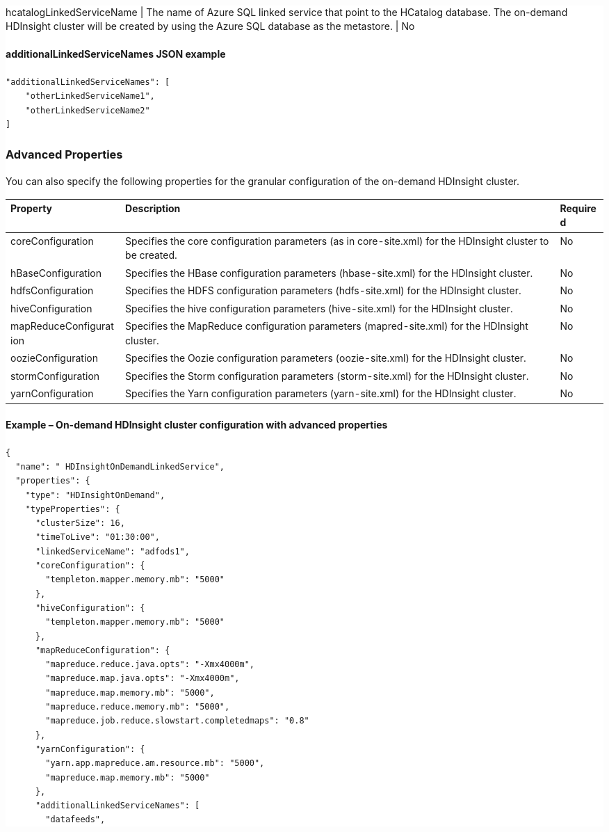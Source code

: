 hcatalogLinkedServiceName | The name of Azure SQL linked service that point to the HCatalog database. The on-demand HDInsight cluster will be created by using the Azure SQL database as the metastore. | No


#### additionalLinkedServiceNames JSON example

    "additionalLinkedServiceNames": [
        "otherLinkedServiceName1",
		"otherLinkedServiceName2"
  	]
 
### Advanced Properties

You can also specify the following properties for the granular configuration of the on-demand HDInsight cluster.

Property | Description | Required
:-------- | :----------- | :--------
coreConfiguration | Specifies the core configuration parameters (as in core-site.xml) for the HDInsight cluster to be created. | No
hBaseConfiguration | Specifies the HBase configuration parameters (hbase-site.xml) for the HDInsight cluster. | No
hdfsConfiguration | Specifies the HDFS configuration parameters (hdfs-site.xml) for the HDInsight cluster. | No
hiveConfiguration | Specifies the hive configuration parameters (hive-site.xml) for the HDInsight cluster. | No
mapReduceConfiguration | Specifies the MapReduce configuration parameters (mapred-site.xml) for the HDInsight cluster. | No
oozieConfiguration | Specifies the Oozie configuration parameters (oozie-site.xml) for the HDInsight cluster. | No
stormConfiguration | Specifies the Storm configuration parameters (storm-site.xml) for the HDInsight cluster. | No
yarnConfiguration | Specifies the Yarn configuration parameters (yarn-site.xml) for the HDInsight cluster. | No

#### Example – On-demand HDInsight cluster configuration with advanced properties

	{
	  "name": " HDInsightOnDemandLinkedService",
	  "properties": {
	    "type": "HDInsightOnDemand",
	    "typeProperties": {
	      "clusterSize": 16,
	      "timeToLive": "01:30:00",
	      "linkedServiceName": "adfods1",
	      "coreConfiguration": {
	        "templeton.mapper.memory.mb": "5000"
	      },
	      "hiveConfiguration": {
	        "templeton.mapper.memory.mb": "5000"
	      },
	      "mapReduceConfiguration": {
	        "mapreduce.reduce.java.opts": "-Xmx4000m",
	        "mapreduce.map.java.opts": "-Xmx4000m",
	        "mapreduce.map.memory.mb": "5000",
	        "mapreduce.reduce.memory.mb": "5000",
	        "mapreduce.job.reduce.slowstart.completedmaps": "0.8"
	      },
	      "yarnConfiguration": {
	        "yarn.app.mapreduce.am.resource.mb": "5000",
	        "mapreduce.map.memory.mb": "5000"
	      },
	      "additionalLinkedServiceNames": [
	        "datafeeds",